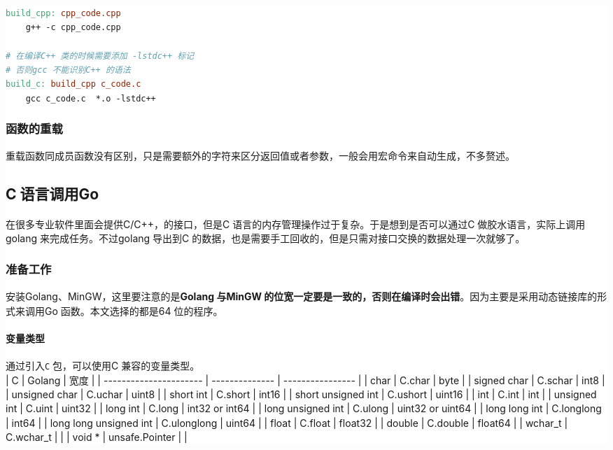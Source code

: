 <CodeGroupItem title="makefile">  

```makefile
build_cpp: cpp_code.cpp  
	g++ -c cpp_code.cpp  

# 在编译C++ 类的时候需要添加 -lstdc++ 标记  
# 否则gcc 不能识别C++ 的语法
build_c: build_cpp c_code.c  
	gcc c_code.c  *.o -lstdc++
```
</CodeGroupItem>
</CodeGroup>

### 函数的重载  
重载函数同成员函数没有区别，只是需要额外的字符来区分返回值或者参数，一般会用宏命令来自动生成，不多赘述。  

## C 语言调用Go  
在很多专业软件里面会提供C/C++，的接口，但是C 语言的内存管理操作过于复杂。于是想到是否可以通过C 做胶水语言，实际上调用golang 来完成任务。不过golang 导出到C 的数据，也是需要手工回收的，但是只需对接口交换的数据处理一次就够了。  

### 准备工作  
安装Golang、MinGW，这里要注意的是**Golang 与MinGW 的位宽一定要是一致的，否则在编译时会出错**。因为主要是采用动态链接库的形式来调用Go 函数。本文选择的都是64 位的程序。  

#### 变量类型  
通过引入`C` 包，可以使用C 兼容的变量类型。  
| C                      | Golang         | 宽度             |
| ---------------------- | -------------- | ---------------- |
| char                   | C.char         | byte             |
| signed char            | C.schar        | int8             |
| unsigned char          | C.uchar        | uint8            |
| short int              | C.short        | int16            |
| short unsigned int     | C.ushort       | uint16           |
| int                    | C.int          | int              |
| unsigned int           | C.uint         | uint32           |
| long int               | C.long         | int32 or int64   |
| long unsigned int      | C.ulong        | uint32 or uint64 |
| long long int          | C.longlong     | int64            |
| long long unsigned int | C.ulonglong    | uint64           |
| float                  | C.float        | float32          |
| double                 | C.double       | float64          |
| wchar_t                | C.wchar_t      |                  |
| void *                 | unsafe.Pointer |                  |  
